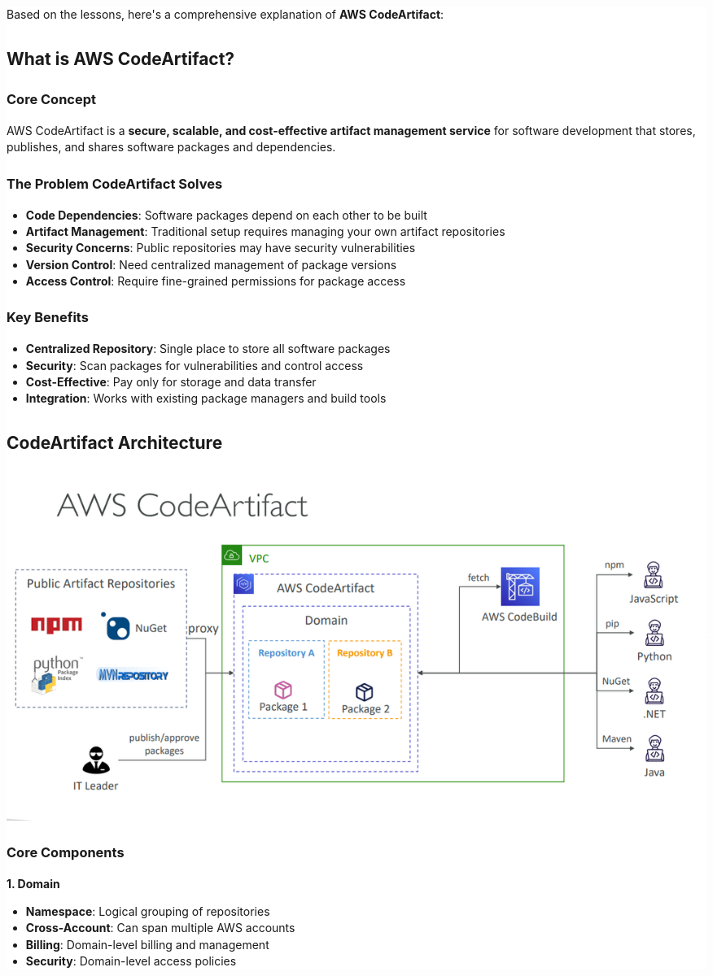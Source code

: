 Based on the lessons, here's a comprehensive explanation of **AWS CodeArtifact**:

## What is AWS CodeArtifact?

### **Core Concept**
AWS CodeArtifact is a **secure, scalable, and cost-effective artifact management service** for software development that stores, publishes, and shares software packages and dependencies.

### **The Problem CodeArtifact Solves**
- **Code Dependencies**: Software packages depend on each other to be built
- **Artifact Management**: Traditional setup requires managing your own artifact repositories
- **Security Concerns**: Public repositories may have security vulnerabilities
- **Version Control**: Need centralized management of package versions
- **Access Control**: Require fine-grained permissions for package access

### **Key Benefits**
- **Centralized Repository**: Single place to store all software packages
- **Security**: Scan packages for vulnerabilities and control access
- **Cost-Effective**: Pay only for storage and data transfer
- **Integration**: Works with existing package managers and build tools

## CodeArtifact Architecture

![](./resource/image_7.png)

### **Core Components**

**1. Domain**
- **Namespace**: Logical grouping of repositories
- **Cross-Account**: Can span multiple AWS accounts
- **Billing**: Domain-level billing and management
- **Security**: Domain-level access policies

